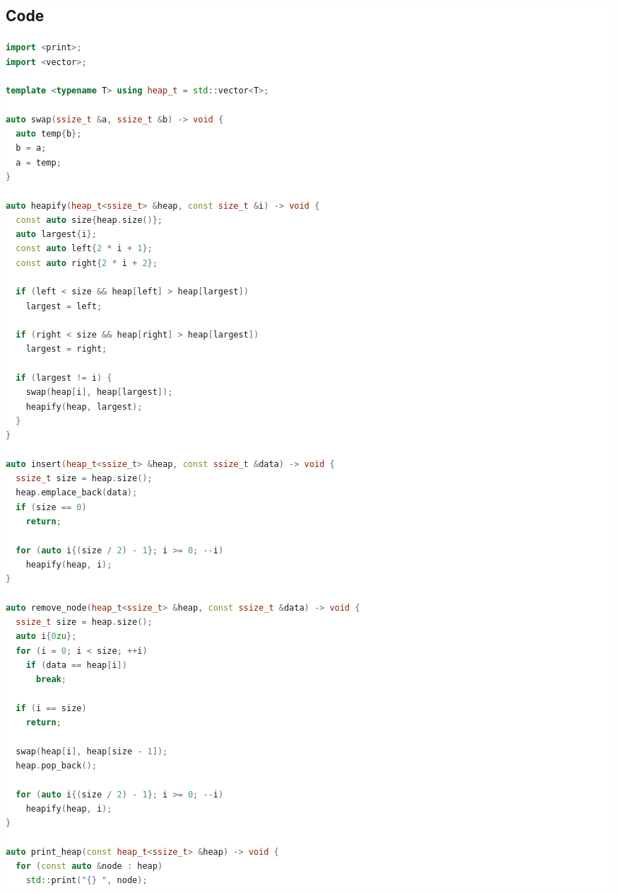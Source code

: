 ## Code

```cpp
import <print>;
import <vector>;

template <typename T> using heap_t = std::vector<T>;

auto swap(ssize_t &a, ssize_t &b) -> void {
  auto temp{b};
  b = a;
  a = temp;
}

auto heapify(heap_t<ssize_t> &heap, const size_t &i) -> void {
  const auto size{heap.size()};
  auto largest{i};
  const auto left{2 * i + 1};
  const auto right{2 * i + 2};

  if (left < size && heap[left] > heap[largest])
    largest = left;

  if (right < size && heap[right] > heap[largest])
    largest = right;

  if (largest != i) {
    swap(heap[i], heap[largest]);
    heapify(heap, largest);
  }
}

auto insert(heap_t<ssize_t> &heap, const ssize_t &data) -> void {
  ssize_t size = heap.size();
  heap.emplace_back(data);
  if (size == 0)
    return;

  for (auto i{(size / 2) - 1}; i >= 0; --i)
    heapify(heap, i);
}

auto remove_node(heap_t<ssize_t> &heap, const ssize_t &data) -> void {
  ssize_t size = heap.size();
  auto i{0zu};
  for (i = 0; i < size; ++i)
    if (data == heap[i])
      break;

  if (i == size)
    return;

  swap(heap[i], heap[size - 1]);
  heap.pop_back();

  for (auto i{(size / 2) - 1}; i >= 0; --i)
    heapify(heap, i);
}

auto print_heap(const heap_t<ssize_t> &heap) -> void {
  for (const auto &node : heap)
    std::print("{} ", node);

```
